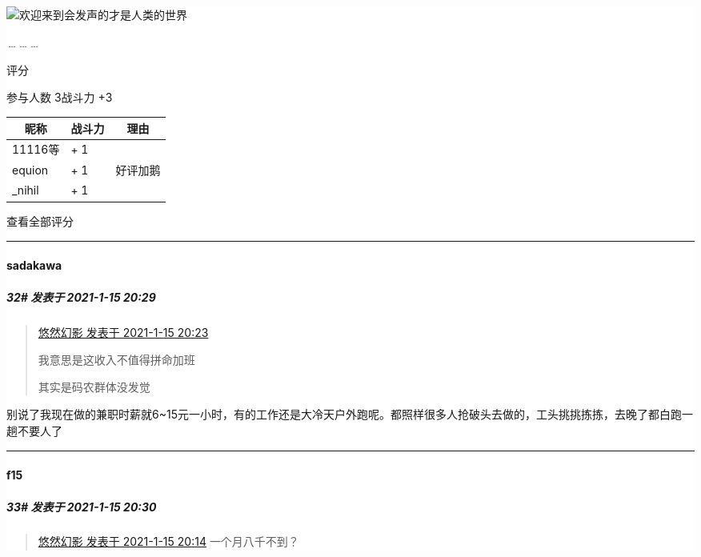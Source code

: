 

<img src="https://static.saraba1st.com/image/smiley/face2017/067.png" referrerpolicy="no-referrer">欢迎来到会发声的才是人类的世界



﹍﹍﹍

评分





 参与人数 3战斗力 +3

|昵称|战斗力|理由|
|----|---|---|
| 11116等| + 1||
| equion| + 1|好评加鹅|
| _nihil| + 1||



查看全部评分






*****

####  sadakawa  
##### 32#       发表于 2021-1-15 20:29



<blockquote><a href="httphttps://bbs.saraba1st.com/2b/forum.php?mod=redirect&amp;goto=findpost&amp;pid=50046736&amp;ptid=1982998" target="_blank">悠然幻影 发表于 2021-1-15 20:23</a>

我意思是这收入不值得拼命加班


其实是码农群体没发觉</blockquote>
别说了我现在做的兼职时薪就6~15元一小时，有的工作还是大冷天户外跑呢。都照样很多人抢破头去做的，工头挑挑拣拣，去晚了都白跑一趟不要人了







*****

####  f15  
##### 33#       发表于 2021-1-15 20:30



<blockquote><a href="httphttps://bbs.saraba1st.com/2b/forum.php?mod=redirect&amp;goto=findpost&amp;pid=50046673&amp;ptid=1982998" target="_blank">悠然幻影 发表于 2021-1-15 20:14</a>
一个月八千不到？

